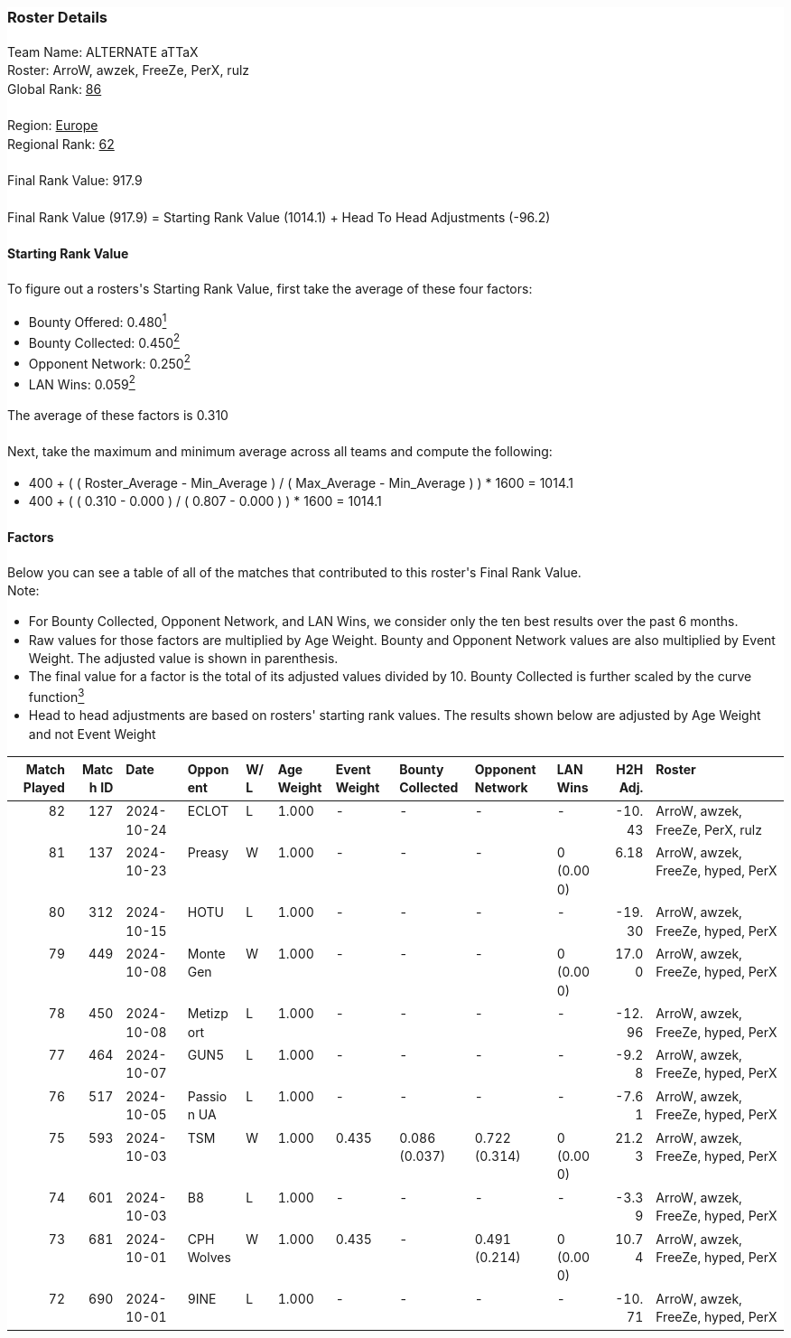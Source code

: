 ### Roster Details<br />
Team Name: ALTERNATE aTTaX<br />
Roster: ArroW, awzek, FreeZe, PerX, rulz<br />
Global Rank: [86](../../standings_global_2024_10_30.md)<br />
<br />
Region: [Europe]( ../../standings_europe_2024_10_30.md)<br />
Regional Rank: [62]( ../../standings_europe_2024_10_30.md)<br />
<br />
Final Rank Value:  917.9<br />
<br />
Final Rank Value (917.9) = Starting Rank Value (1014.1) + Head To Head Adjustments (-96.2)<br />

#### Starting Rank Value<br />
To figure out a rosters's Starting Rank Value, first take the average of these four factors:<br />
- Bounty Offered: 0.480[<sup>1</sup>](#table2)
- Bounty Collected: 0.450[<sup>2</sup>](#table1)
- Opponent Network: 0.250[<sup>2</sup>](#table1)
- LAN Wins: 0.059[<sup>2</sup>](#table1)

The average of these factors is 0.310<br />
<br />
Next, take the maximum and minimum average across all teams and compute the following:<br />
- 400 + ( ( Roster_Average - Min_Average ) / ( Max_Average - Min_Average ) ) * 1600 = 1014.1
- 400 + ( ( 0.310 - 0.000 ) / ( 0.807 - 0.000 ) ) * 1600 = 1014.1


#### Factors<br />
Below you can see a table of all of the matches that contributed to this roster's Final Rank Value.<br />
Note:<br />

- For Bounty Collected, Opponent Network, and LAN Wins, we consider only the ten best results over the past 6 months.
- Raw values for those factors are multiplied by Age Weight. Bounty and Opponent Network values are also multiplied by Event Weight. The adjusted value is shown in parenthesis.
- The final value for a factor is the total of its adjusted values divided by 10. Bounty Collected is further scaled by the curve function[<sup>3</sup>](#curveFunction)
- Head to head adjustments are based on rosters' starting rank values. The results shown below are adjusted by Age Weight and not Event Weight
<span id="table1"></span><br />


| Match Played | Match ID | Date       | Opponent          | W/L | Age Weight | Event Weight | Bounty Collected | Opponent Network | LAN Wins  | H2H Adj. | Roster                             |
| -: | -: | :- | :- | :- | :- | :- | :- | :- | :- | -: | :- |
|           82 |      127 | 2024-10-24 | ECLOT             | L   | 1.000      | -            | -                | -                | -         |   -10.43 | ArroW, awzek, FreeZe, PerX, rulz   |
|           81 |      137 | 2024-10-23 | Preasy            | W   | 1.000      | -            | -                | -                | 0 (0.000) |     6.18 | ArroW, awzek, FreeZe, hyped, PerX  |
|           80 |      312 | 2024-10-15 | HOTU              | L   | 1.000      | -            | -                | -                | -         |   -19.30 | ArroW, awzek, FreeZe, hyped, PerX  |
|           79 |      449 | 2024-10-08 | Monte Gen         | W   | 1.000      | -            | -                | -                | 0 (0.000) |    17.00 | ArroW, awzek, FreeZe, hyped, PerX  |
|           78 |      450 | 2024-10-08 | Metizport         | L   | 1.000      | -            | -                | -                | -         |   -12.96 | ArroW, awzek, FreeZe, hyped, PerX  |
|           77 |      464 | 2024-10-07 | GUN5              | L   | 1.000      | -            | -                | -                | -         |    -9.28 | ArroW, awzek, FreeZe, hyped, PerX  |
|           76 |      517 | 2024-10-05 | Passion UA        | L   | 1.000      | -            | -                | -                | -         |    -7.61 | ArroW, awzek, FreeZe, hyped, PerX  |
|           75 |      593 | 2024-10-03 | TSM               | W   | 1.000      | 0.435        | 0.086 (0.037)    | 0.722 (0.314)    | 0 (0.000) |    21.23 | ArroW, awzek, FreeZe, hyped, PerX  |
|           74 |      601 | 2024-10-03 | B8                | L   | 1.000      | -            | -                | -                | -         |    -3.39 | ArroW, awzek, FreeZe, hyped, PerX  |
|           73 |      681 | 2024-10-01 | CPH Wolves        | W   | 1.000      | 0.435        | -                | 0.491 (0.214)    | 0 (0.000) |    10.74 | ArroW, awzek, FreeZe, hyped, PerX  |
|           72 |      690 | 2024-10-01 | 9INE              | L   | 1.000      | -            | -                | -                | -         |   -10.71 | ArroW, awzek, FreeZe, hyped, PerX  |